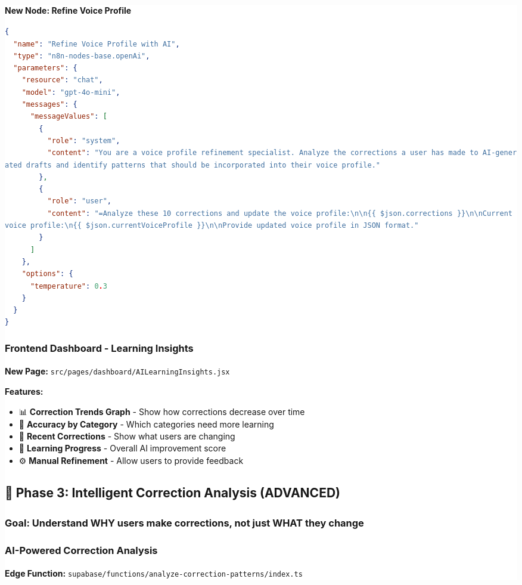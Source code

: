 **New Node: Refine Voice Profile**
```json
{
  "name": "Refine Voice Profile with AI",
  "type": "n8n-nodes-base.openAi",
  "parameters": {
    "resource": "chat",
    "model": "gpt-4o-mini",
    "messages": {
      "messageValues": [
        {
          "role": "system",
          "content": "You are a voice profile refinement specialist. Analyze the corrections a user has made to AI-generated drafts and identify patterns that should be incorporated into their voice profile."
        },
        {
          "role": "user",
          "content": "=Analyze these 10 corrections and update the voice profile:\n\n{{ $json.corrections }}\n\nCurrent voice profile:\n{{ $json.currentVoiceProfile }}\n\nProvide updated voice profile in JSON format."
        }
      ]
    },
    "options": {
      "temperature": 0.3
    }
  }
}
```

### **Frontend Dashboard - Learning Insights**

**New Page:** `src/pages/dashboard/AILearningInsights.jsx`

**Features:**
- 📊 **Correction Trends Graph** - Show how corrections decrease over time
- 🎯 **Accuracy by Category** - Which categories need more learning
- 📝 **Recent Corrections** - Show what users are changing
- 🔄 **Learning Progress** - Overall AI improvement score
- ⚙️ **Manual Refinement** - Allow users to provide feedback

## 🎯 **Phase 3: Intelligent Correction Analysis (ADVANCED)**

### **Goal:** Understand WHY users make corrections, not just WHAT they change

### **AI-Powered Correction Analysis**

**Edge Function:** `supabase/functions/analyze-correction-patterns/index.ts`
